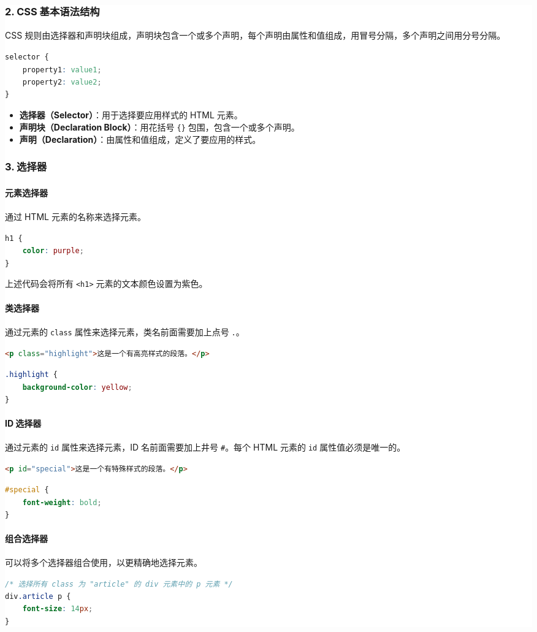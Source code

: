 ### 2. CSS 基本语法结构
CSS 规则由选择器和声明块组成，声明块包含一个或多个声明，每个声明由属性和值组成，用冒号分隔，多个声明之间用分号分隔。
```css
selector {
    property1: value1;
    property2: value2;
}
```
- **选择器（Selector）**：用于选择要应用样式的 HTML 元素。
- **声明块（Declaration Block）**：用花括号 `{}` 包围，包含一个或多个声明。
- **声明（Declaration）**：由属性和值组成，定义了要应用的样式。

### 3. 选择器

#### 元素选择器
通过 HTML 元素的名称来选择元素。
```css
h1 {
    color: purple;
}
```
上述代码会将所有 `<h1>` 元素的文本颜色设置为紫色。

#### 类选择器
通过元素的 `class` 属性来选择元素，类名前面需要加上点号 `.`。
```html
<p class="highlight">这是一个有高亮样式的段落。</p>
```
```css
.highlight {
    background-color: yellow;
}
```

#### ID 选择器
通过元素的 `id` 属性来选择元素，ID 名前面需要加上井号 `#`。每个 HTML 元素的 `id` 属性值必须是唯一的。
```html
<p id="special">这是一个有特殊样式的段落。</p>
```
```css
#special {
    font-weight: bold;
}
```

#### 组合选择器
可以将多个选择器组合使用，以更精确地选择元素。
```css
/* 选择所有 class 为 "article" 的 div 元素中的 p 元素 */
div.article p {
    font-size: 14px;
}
```
